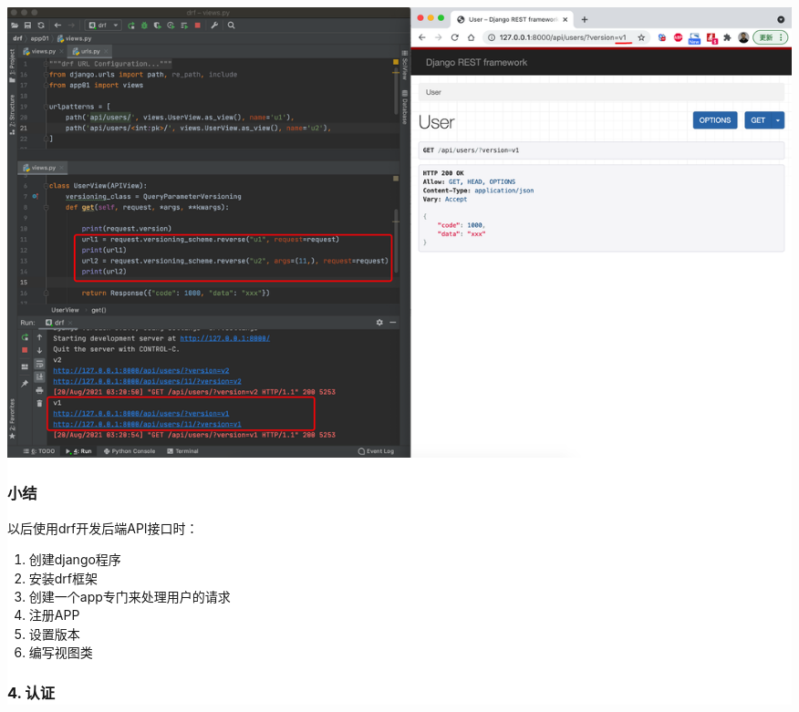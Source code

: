
![image-20210820112152615](assets/image-20210820112152615.png)



### 小结

以后使用drf开发后端API接口时：

1. 创建django程序
2. 安装drf框架
3. 创建一个app专门来处理用户的请求
4. 注册APP
5. 设置版本
6. 编写视图类



### 4. 认证
